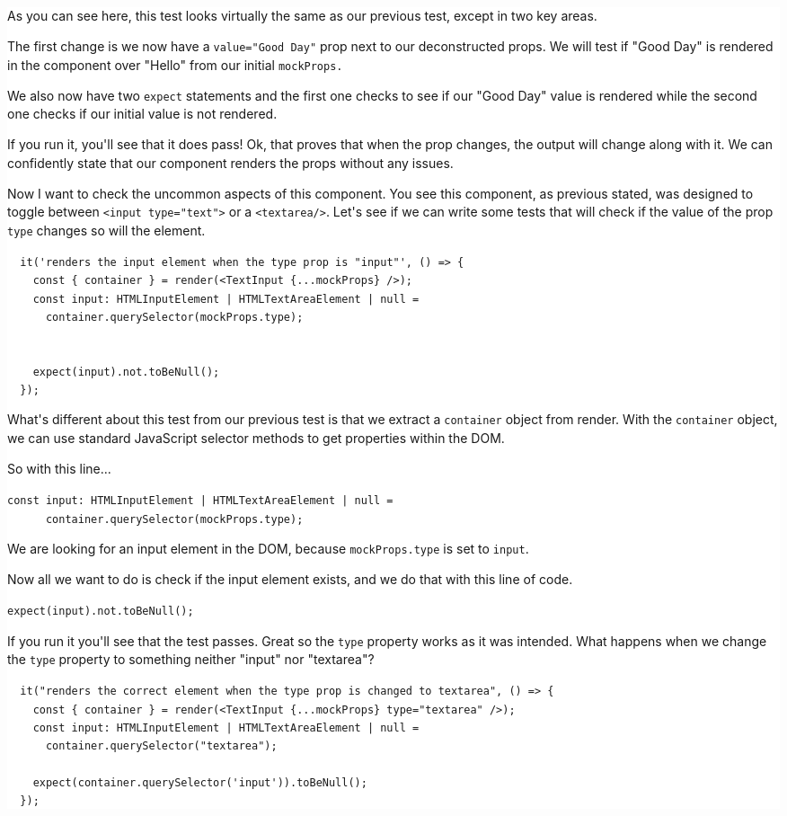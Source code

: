 As you can see here, this test looks virtually the same as our previous test, except in two key areas.

The first change is we now have a `value="Good Day"` prop next to our deconstructed props. We will test if "Good Day" is rendered in the component over "Hello" from our initial `mockProps.`

We also now have two `expect` statements and the first one checks to see if our "Good Day" value is rendered while the second one checks if our initial value is not rendered.

If you run it, you'll see that it does pass! Ok, that proves that when the prop changes, the output will change along with it. We can confidently state that our component renders the props without any issues.

Now I want to check the uncommon aspects of this component. You see this component, as previous stated, was designed to toggle between `<input type="text">` or a `<textarea/>`. Let's see if we can write some tests that will check if the value of the prop `type` changes so will the element.

```
  it('renders the input element when the type prop is "input"', () => {
    const { container } = render(<TextInput {...mockProps} />);
    const input: HTMLInputElement | HTMLTextAreaElement | null =
      container.querySelector(mockProps.type);


    expect(input).not.toBeNull();
  });

```

What's different about this test from our previous test is that we extract a `container` object from render. With the `container` object, we can use standard JavaScript selector methods to get properties within the DOM.

So with this line...

```
const input: HTMLInputElement | HTMLTextAreaElement | null =
      container.querySelector(mockProps.type);
```

We are looking for an input element in the DOM, because `mockProps.type` is set to `input`.

Now all we want to do is check if the input element exists, and we do that with this line of code.

```
expect(input).not.toBeNull();
```

If you run it you'll see that the test passes. Great so the `type` property works as it was intended. What happens when we change the `type` property to something neither "input" nor "textarea"?

```
  it("renders the correct element when the type prop is changed to textarea", () => {
    const { container } = render(<TextInput {...mockProps} type="textarea" />);
    const input: HTMLInputElement | HTMLTextAreaElement | null =
      container.querySelector("textarea");

    expect(container.querySelector('input')).toBeNull();
  });
```
